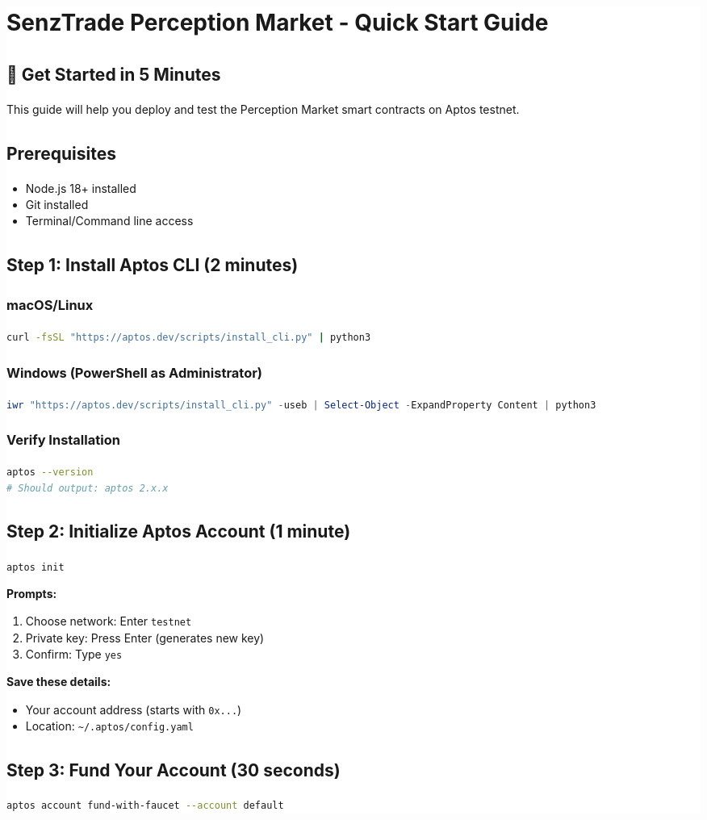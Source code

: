 # SenzTrade Perception Market - Quick Start Guide

## 🚀 Get Started in 5 Minutes

This guide will help you deploy and test the Perception Market smart contracts on Aptos testnet.

## Prerequisites

- Node.js 18+ installed
- Git installed
- Terminal/Command line access

## Step 1: Install Aptos CLI (2 minutes)

### macOS/Linux
```bash
curl -fsSL "https://aptos.dev/scripts/install_cli.py" | python3
```

### Windows (PowerShell as Administrator)
```powershell
iwr "https://aptos.dev/scripts/install_cli.py" -useb | Select-Object -ExpandProperty Content | python3
```

### Verify Installation
```bash
aptos --version
# Should output: aptos 2.x.x
```

## Step 2: Initialize Aptos Account (1 minute)

```bash
aptos init
```

**Prompts:**
1. Choose network: Enter `testnet`
2. Private key: Press Enter (generates new key)
3. Confirm: Type `yes`

**Save these details:**
- Your account address (starts with `0x...`)
- Location: `~/.aptos/config.yaml`

## Step 3: Fund Your Account (30 seconds)

```bash
aptos account fund-with-faucet --account default
```
